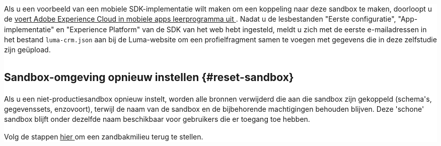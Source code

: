 Als u een voorbeeld van een mobiele SDK-implementatie wilt maken om een koppeling naar deze sandbox te maken, doorloopt u de
[ voert Adobe Experience Cloud in mobiele apps leerprogramma uit ](https://experienceleague.adobe.com/docs/platform-learn/implement-mobile-sdk/overview.html?lang=nl-NL). Nadat u de lesbestanden &quot;Eerste configuratie&quot;, &quot;App-implementatie&quot; en &quot;Experience Platform&quot; van de SDK van het web hebt ingesteld, meldt u zich met de eerste e-mailadressen in het bestand `luma-crm.json` aan bij de Luma-website om een profielfragment samen te voegen met gegevens die in deze zelfstudie zijn geüpload.

## Sandbox-omgeving opnieuw instellen {#reset-sandbox}

Als u een niet-productiesandbox opnieuw instelt, worden alle bronnen verwijderd die aan die sandbox zijn gekoppeld (schema&#39;s, gegevenssets, enzovoort), terwijl de naam van de sandbox en de bijbehorende machtigingen behouden blijven. Deze &#39;schone&#39; sandbox blijft onder dezelfde naam beschikbaar voor gebruikers die er toegang toe hebben.

Volg de stappen [ hier ](https://experienceleague.adobe.com/docs/experience-platform/sandbox/ui/user-guide.html?lang=nl-NL#reset-a-sandbox) om een zandbakmilieu terug te stellen.
